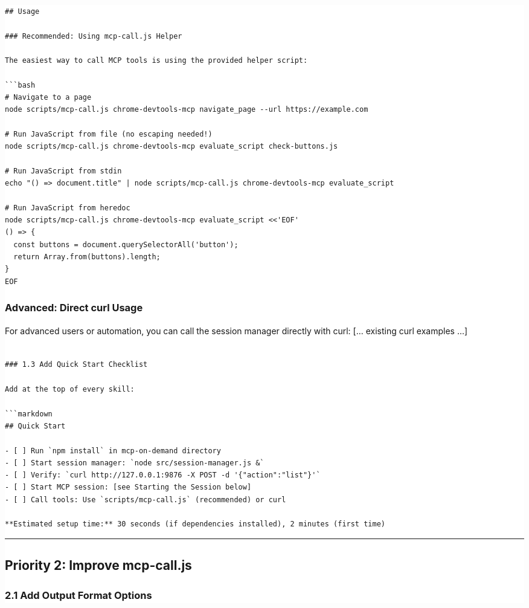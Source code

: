 ```
## Usage

### Recommended: Using mcp-call.js Helper

The easiest way to call MCP tools is using the provided helper script:

```bash
# Navigate to a page
node scripts/mcp-call.js chrome-devtools-mcp navigate_page --url https://example.com

# Run JavaScript from file (no escaping needed!)
node scripts/mcp-call.js chrome-devtools-mcp evaluate_script check-buttons.js

# Run JavaScript from stdin
echo "() => document.title" | node scripts/mcp-call.js chrome-devtools-mcp evaluate_script

# Run JavaScript from heredoc
node scripts/mcp-call.js chrome-devtools-mcp evaluate_script <<'EOF'
() => {
  const buttons = document.querySelectorAll('button');
  return Array.from(buttons).length;
}
EOF
```

### Advanced: Direct curl Usage

For advanced users or automation, you can call the session manager directly with curl:
[... existing curl examples ...]
```

### 1.3 Add Quick Start Checklist

Add at the top of every skill:

```markdown
## Quick Start

- [ ] Run `npm install` in mcp-on-demand directory
- [ ] Start session manager: `node src/session-manager.js &`
- [ ] Verify: `curl http://127.0.0.1:9876 -X POST -d '{"action":"list"}'`
- [ ] Start MCP session: [see Starting the Session below]
- [ ] Call tools: Use `scripts/mcp-call.js` (recommended) or curl

**Estimated setup time:** 30 seconds (if dependencies installed), 2 minutes (first time)
```

---

## Priority 2: Improve mcp-call.js

### 2.1 Add Output Format Options
